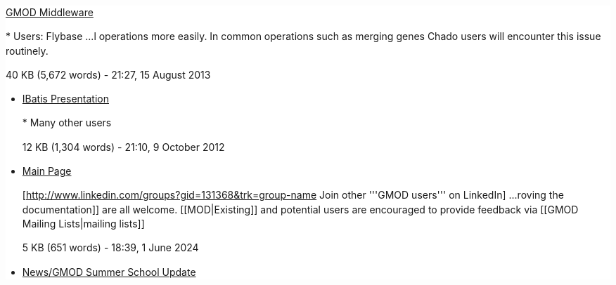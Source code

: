   [GMOD Middleware](/wiki/GMOD_Middleware "GMOD Middleware")

  </div>

  <div class="searchresult">

  \* <span class="searchmatch">Users</span>: Flybase ...l operations
  more easily. In common operations such as merging genes Chado
  <span class="searchmatch">users</span> will encounter this issue
  routinely.

  </div>

  <div class="mw-search-result-data">

  40 KB (5,672 words) - 21:27, 15 August 2013

  </div>

- <div class="mw-search-result-heading">

  [IBatis Presentation](/wiki/IBatis_Presentation "IBatis Presentation")

  </div>

  <div class="searchresult">

  \* Many other <span class="searchmatch">users</span>

  </div>

  <div class="mw-search-result-data">

  12 KB (1,304 words) - 21:10, 9 October 2012

  </div>

- <div class="mw-search-result-heading">

  [Main Page](/wiki/Main_Page "Main Page")

  </div>

  <div class="searchresult">

  \[http://www.linkedin.com/groups?gid=131368&trk=group-name Join other
  '''GMOD <span class="searchmatch">users</span>''' on LinkedIn\]
  ...roving the documentation\]\] are all welcome. \[\[MOD\|Existing\]\]
  and potential <span class="searchmatch">users</span> are encouraged to
  provide feedback via \[\[GMOD Mailing Lists\|mailing lists\]\]

  </div>

  <div class="mw-search-result-data">

  5 KB (651 words) - 18:39, 1 June 2024

  </div>

- <div class="mw-search-result-heading">

  [News/GMOD Summer School
  Update](/wiki/News/GMOD_Summer_School_Update "News/GMOD Summer School Update")
